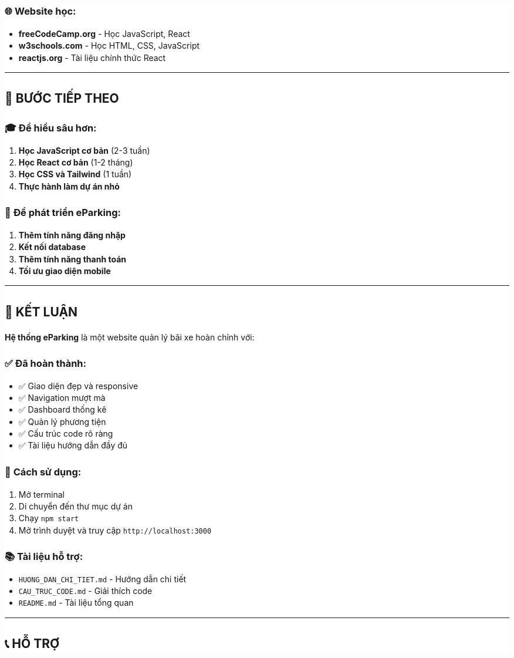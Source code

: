 ### 🌐 **Website học:**
- **freeCodeCamp.org** - Học JavaScript, React
- **w3schools.com** - Học HTML, CSS, JavaScript
- **reactjs.org** - Tài liệu chính thức React

---

## 🚀 BƯỚC TIẾP THEO

### 🎓 **Để hiểu sâu hơn:**
1. **Học JavaScript cơ bản** (2-3 tuần)
2. **Học React cơ bản** (1-2 tháng)
3. **Học CSS và Tailwind** (1 tuần)
4. **Thực hành làm dự án nhỏ**

### 🚀 **Để phát triển eParking:**
1. **Thêm tính năng đăng nhập**
2. **Kết nối database**
3. **Thêm tính năng thanh toán**
4. **Tối ưu giao diện mobile**

---

## 🎉 KẾT LUẬN

**Hệ thống eParking** là một website quản lý bãi xe hoàn chỉnh với:

### ✅ **Đã hoàn thành:**
- ✅ Giao diện đẹp và responsive
- ✅ Navigation mượt mà
- ✅ Dashboard thống kê
- ✅ Quản lý phương tiện
- ✅ Cấu trúc code rõ ràng
- ✅ Tài liệu hướng dẫn đầy đủ

### 🎯 **Cách sử dụng:**
1. Mở terminal
2. Di chuyển đến thư mục dự án
3. Chạy `npm start`
4. Mở trình duyệt và truy cập `http://localhost:3000`

### 📚 **Tài liệu hỗ trợ:**
- `HUONG_DAN_CHI_TIET.md` - Hướng dẫn chi tiết
- `CAU_TRUC_CODE.md` - Giải thích code
- `README.md` - Tài liệu tổng quan

---

## 📞 HỖ TRỢ
